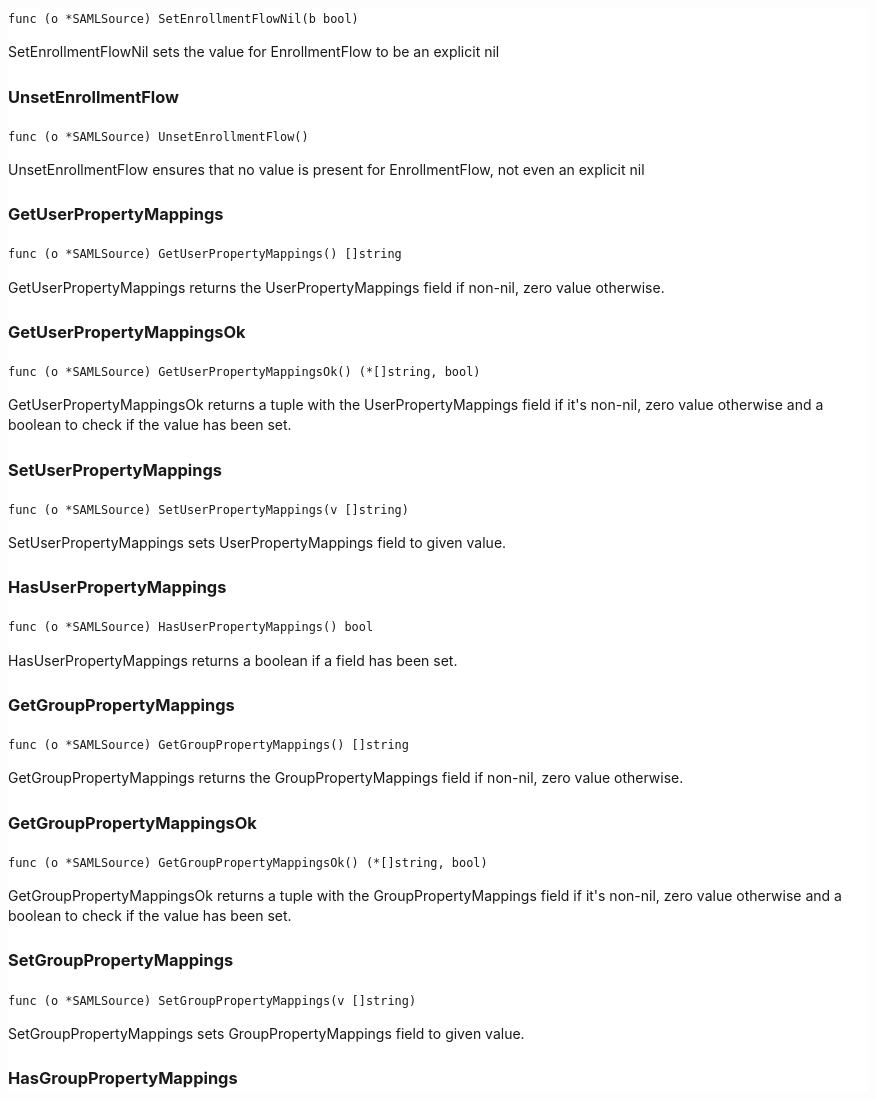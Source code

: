 `func (o *SAMLSource) SetEnrollmentFlowNil(b bool)`

 SetEnrollmentFlowNil sets the value for EnrollmentFlow to be an explicit nil

### UnsetEnrollmentFlow
`func (o *SAMLSource) UnsetEnrollmentFlow()`

UnsetEnrollmentFlow ensures that no value is present for EnrollmentFlow, not even an explicit nil
### GetUserPropertyMappings

`func (o *SAMLSource) GetUserPropertyMappings() []string`

GetUserPropertyMappings returns the UserPropertyMappings field if non-nil, zero value otherwise.

### GetUserPropertyMappingsOk

`func (o *SAMLSource) GetUserPropertyMappingsOk() (*[]string, bool)`

GetUserPropertyMappingsOk returns a tuple with the UserPropertyMappings field if it's non-nil, zero value otherwise
and a boolean to check if the value has been set.

### SetUserPropertyMappings

`func (o *SAMLSource) SetUserPropertyMappings(v []string)`

SetUserPropertyMappings sets UserPropertyMappings field to given value.

### HasUserPropertyMappings

`func (o *SAMLSource) HasUserPropertyMappings() bool`

HasUserPropertyMappings returns a boolean if a field has been set.

### GetGroupPropertyMappings

`func (o *SAMLSource) GetGroupPropertyMappings() []string`

GetGroupPropertyMappings returns the GroupPropertyMappings field if non-nil, zero value otherwise.

### GetGroupPropertyMappingsOk

`func (o *SAMLSource) GetGroupPropertyMappingsOk() (*[]string, bool)`

GetGroupPropertyMappingsOk returns a tuple with the GroupPropertyMappings field if it's non-nil, zero value otherwise
and a boolean to check if the value has been set.

### SetGroupPropertyMappings

`func (o *SAMLSource) SetGroupPropertyMappings(v []string)`

SetGroupPropertyMappings sets GroupPropertyMappings field to given value.

### HasGroupPropertyMappings
